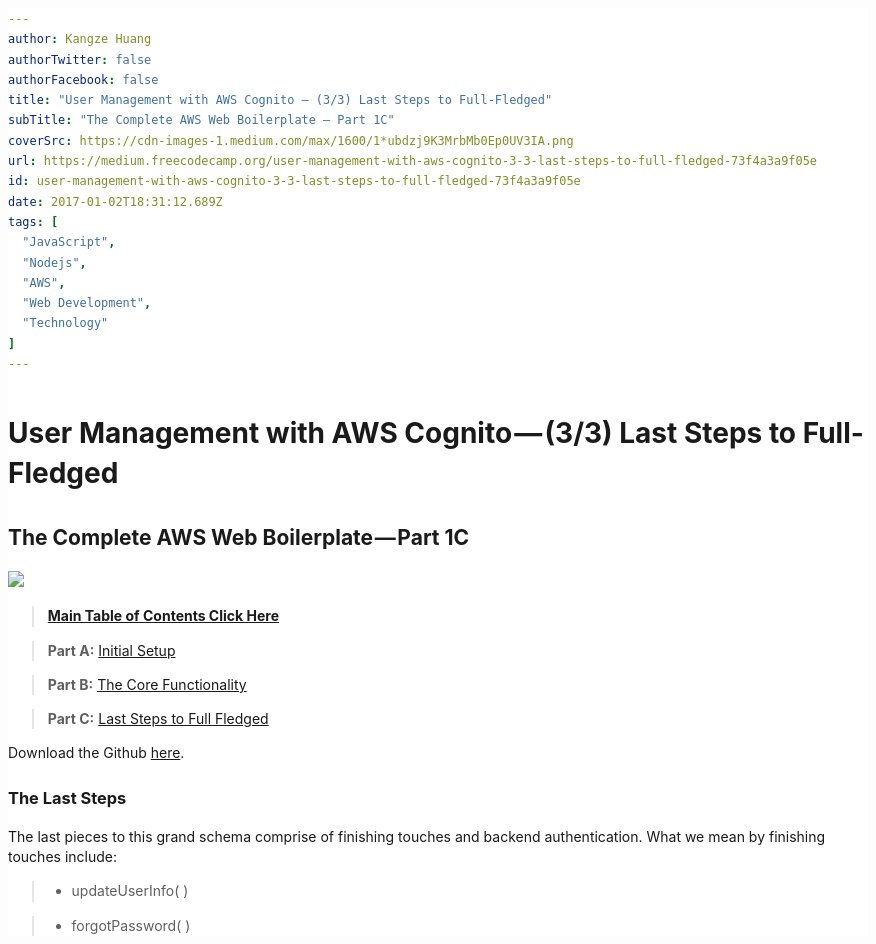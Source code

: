 ```yaml
---
author: Kangze Huang
authorTwitter: false
authorFacebook: false
title: "User Management with AWS Cognito — (3/3) Last Steps to Full-Fledged"
subTitle: "The Complete AWS Web Boilerplate — Part 1C"
coverSrc: https://cdn-images-1.medium.com/max/1600/1*ubdzj9K3MrbMb0Ep0UV3IA.png
url: https://medium.freecodecamp.org/user-management-with-aws-cognito-3-3-last-steps-to-full-fledged-73f4a3a9f05e
id: user-management-with-aws-cognito-3-3-last-steps-to-full-fledged-73f4a3a9f05e
date: 2017-01-02T18:31:12.689Z
tags: [
  "JavaScript",
  "Nodejs",
  "AWS",
  "Web Development",
  "Technology"
]
---
```

# User Management with AWS Cognito — (3/3) Last Steps to Full-Fledged

## The Complete AWS Web Boilerplate — Part 1C



![](https://cdn-images-1.medium.com/max/1600/1*ubdzj9K3MrbMb0Ep0UV3IA.png)



> [**Main Table of Contents Click Here**](https://medium.com/@kangzeroo/the-complete-aws-web-boilerplate-d0ca89d1691f#.uw0npcszi)

> **Part A:** [Initial Setup](https://medium.com/@kangzeroo/user-management-with-aws-cognito-1-3-initial-setup-a1a692a657b3#.pgxyg8q8o)

> **Part B:** [The Core Functionality](https://medium.com/@kangzeroo/user-management-with-aws-cognito-2-3-the-core-functionality-ec15849618a4)

> **Part C:** [Last Steps to Full Fledged](https://medium.com/@kangzeroo/user-management-with-aws-cognito-3-3-last-steps-to-full-fledged-73f4a3a9f05e#.v3mg316u5)

Download the Github [here](https://github.com/kangzeroo/Kangzeroos-AWS-Cognito-Boilerplate).

### The Last Steps

The last pieces to this grand schema comprise of finishing touches and backend authentication. What we mean by finishing touches include:

> - updateUserInfo( )

> - forgotPassword( )
